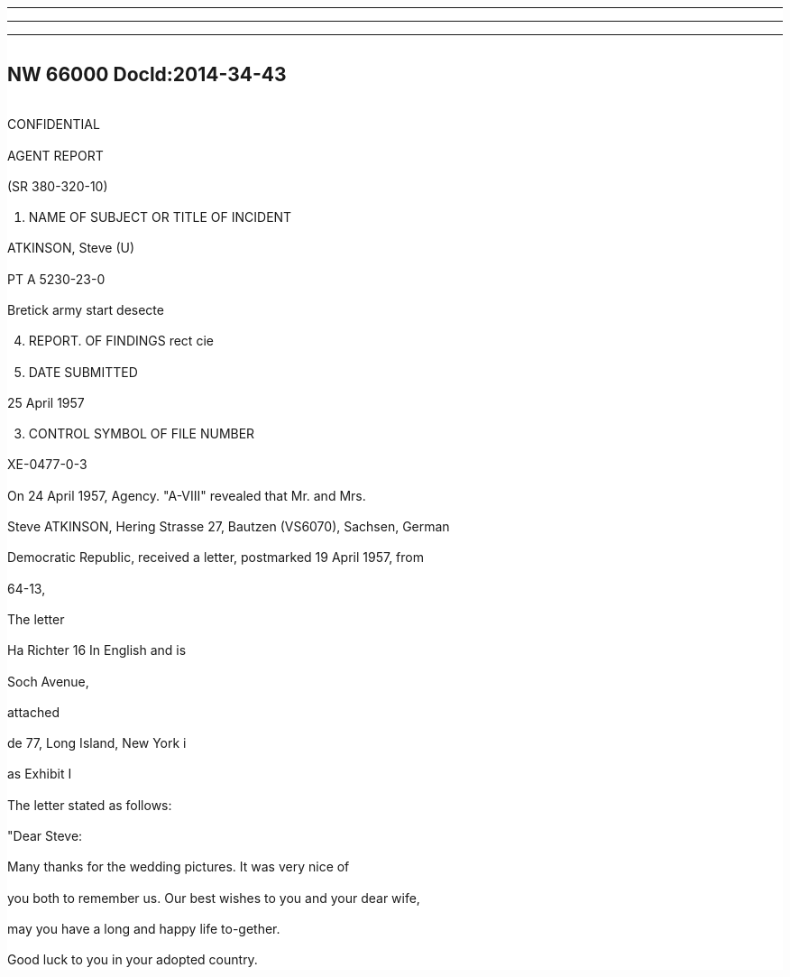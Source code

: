***

* * *

- - -

NW 66000 Docld:2014-34-43
---

##
CONFIDENTIAL

AGENT REPORT

(SR 380-320-10)

1. NAME OF SUBJECT OR TITLE OF INCIDENT

ATKINSON, Steve (U)

PT A 5230-23-0

Bretick army start desecte

4. REPORT. OF FINDINGS rect cie

2. DATE SUBMITTED

25 April 1957

3. CONTROL SYMBOL OF FILE NUMBER

XE-0477-0-3

On 24 April 1957, Agency. "A-VIII" revealed that Mr. and Mrs.

Steve ATKINSON, Hering Strasse 27, Bautzen (VS6070), Sachsen, German

Democratic Republic, received a letter, postmarked 19 April 1957, from

64-13,

The letter

Ha Richter 16 In English and is

Soch Avenue,

attached

de 77, Long Island, New York i

as Exhibit I

The letter stated as follows:

"Dear Steve:

Many thanks for the wedding pictures. It was very nice of

you both to remember us. Our best wishes to you and your dear wife,

may you have a long and happy life to-gether.

Good luck to you in your adopted country.
